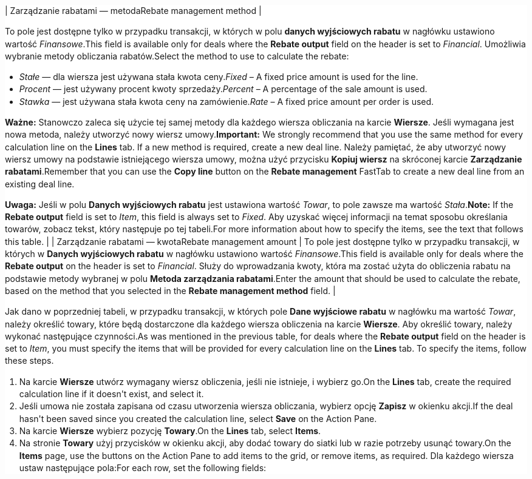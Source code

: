 | <span data-ttu-id="b0963-398">Zarządzanie rabatami — metoda</span><span class="sxs-lookup"><span data-stu-id="b0963-398">Rebate management method</span></span> | <p><span data-ttu-id="b0963-399">To pole jest dostępne tylko w przypadku transakcji, w których w polu **danych wyjściowych rabatu** w nagłówku ustawiono wartość *Finansowe*.</span><span class="sxs-lookup"><span data-stu-id="b0963-399">This field is available only for deals where the **Rebate output** field on the header is set to *Financial*.</span></span> <span data-ttu-id="b0963-400">Umożliwia wybranie metody obliczania rabatów.</span><span class="sxs-lookup"><span data-stu-id="b0963-400">Select the method to use to calculate the rebate:</span></span></p><ul><li><span data-ttu-id="b0963-401">*Stałe* — dla wiersza jest używana stała kwota ceny.</span><span class="sxs-lookup"><span data-stu-id="b0963-401">*Fixed* – A fixed price amount is used for the line.</span></span></li><li><span data-ttu-id="b0963-402">*Procent* — jest używany procent kwoty sprzedaży.</span><span class="sxs-lookup"><span data-stu-id="b0963-402">*Percent* – A percentage of the sale amount is used.</span></span></li><li><span data-ttu-id="b0963-403">*Stawka* — jest używana stała kwota ceny na zamówienie.</span><span class="sxs-lookup"><span data-stu-id="b0963-403">*Rate* – A fixed price amount per order is used.</span></span></li></ul><p><span data-ttu-id="b0963-404">**Ważne:** Stanowczo zaleca się użycie tej samej metody dla każdego wiersza obliczania na karcie **Wiersze**. Jeśli wymagana jest nowa metoda, należy utworzyć nowy wiersz umowy.</span><span class="sxs-lookup"><span data-stu-id="b0963-404">**Important:** We strongly recommend that you use the same method for every calculation line on the **Lines** tab. If a new method is required, create a new deal line.</span></span> <span data-ttu-id="b0963-405">Należy pamiętać, że aby utworzyć nowy wiersz umowy na podstawie istniejącego wiersza umowy, można użyć przycisku **Kopiuj wiersz** na skróconej karcie **Zarządzanie rabatami**.</span><span class="sxs-lookup"><span data-stu-id="b0963-405">Remember that you can use the **Copy line** button on the **Rebate management** FastTab to create a new deal line from an existing deal line.</span></span></p><p><span data-ttu-id="b0963-406">**Uwaga:** Jeśli w polu **Danych wyjściowych rabatu** jest ustawiona wartość *Towar*, to pole zawsze ma wartość *Stała*.</span><span class="sxs-lookup"><span data-stu-id="b0963-406">**Note:** If the **Rebate output** field is set to *Item*, this field is always set to *Fixed*.</span></span> <span data-ttu-id="b0963-407">Aby uzyskać więcej informacji na temat sposobu określania towarów, zobacz tekst, który następuje po tej tabeli.</span><span class="sxs-lookup"><span data-stu-id="b0963-407">For more information about how to specify the items, see the text that follows this table.</span></span> |
| <span data-ttu-id="b0963-408">Zarządzanie rabatami — kwota</span><span class="sxs-lookup"><span data-stu-id="b0963-408">Rebate management amount</span></span> | <span data-ttu-id="b0963-409">To pole jest dostępne tylko w przypadku transakcji, w których w **Danych wyjściowych rabatu** w nagłówku ustawiono wartość *Finansowe*.</span><span class="sxs-lookup"><span data-stu-id="b0963-409">This field is available only for deals where the **Rebate output** on the header is set to *Financial*.</span></span> <span data-ttu-id="b0963-410">Służy do wprowadzania kwoty, która ma zostać użyta do obliczenia rabatu na podstawie metody wybranej w polu **Metoda zarządzania rabatami**.</span><span class="sxs-lookup"><span data-stu-id="b0963-410">Enter the amount that should be used to calculate the rebate, based on the method that you selected in the **Rebate management method** field.</span></span> |

<span data-ttu-id="b0963-411">Jak dano w poprzedniej tabeli, w przypadku transakcji, w których pole **Dane wyjściowe rabatu** w nagłówku ma wartość *Towar*, należy określić towary, które będą dostarczone dla każdego wiersza obliczenia na karcie **Wiersze**. Aby określić towary, należy wykonać następujące czynności.</span><span class="sxs-lookup"><span data-stu-id="b0963-411">As was mentioned in the previous table, for deals where the **Rebate output** field on the header is set to *Item*, you must specify the items that will be provided for every calculation line on the **Lines** tab. To specify the items, follow these steps.</span></span>

1. <span data-ttu-id="b0963-412">Na karcie **Wiersze** utwórz wymagany wiersz obliczenia, jeśli nie istnieje, i wybierz go.</span><span class="sxs-lookup"><span data-stu-id="b0963-412">On the **Lines** tab, create the required calculation line if it doesn't exist, and select it.</span></span>
1. <span data-ttu-id="b0963-413">Jeśli umowa nie została zapisana od czasu utworzenia wiersza obliczania, wybierz opcję **Zapisz** w okienku akcji.</span><span class="sxs-lookup"><span data-stu-id="b0963-413">If the deal hasn't been saved since you created the calculation line, select **Save** on the Action Pane.</span></span>
1. <span data-ttu-id="b0963-414">Na karcie **Wiersze** wybierz pozycję **Towary**.</span><span class="sxs-lookup"><span data-stu-id="b0963-414">On the **Lines** tab, select **Items**.</span></span>
1. <span data-ttu-id="b0963-415">Na stronie **Towary** użyj przycisków w okienku akcji, aby dodać towary do siatki lub w razie potrzeby usunąć towary.</span><span class="sxs-lookup"><span data-stu-id="b0963-415">On the **Items** page, use the buttons on the Action Pane to add items to the grid, or remove items, as required.</span></span> <span data-ttu-id="b0963-416">Dla każdego wiersza ustaw następujące pola:</span><span class="sxs-lookup"><span data-stu-id="b0963-416">For each row, set the following fields:</span></span>
